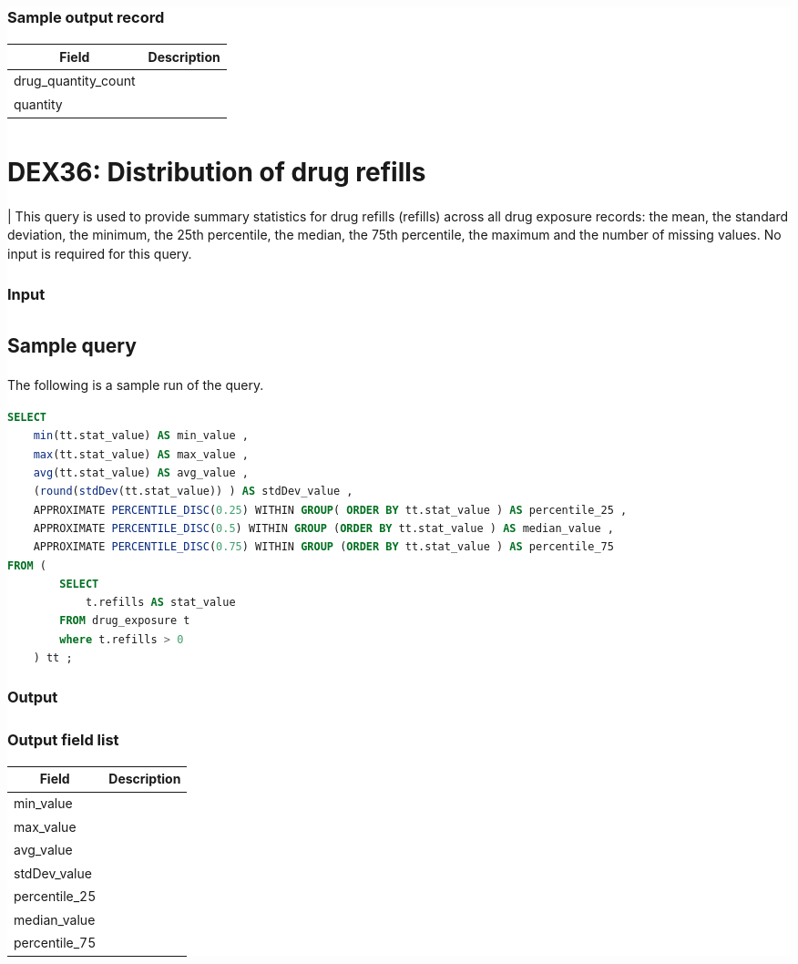 ### Sample output record

|  Field |  Description |
| --- | --- | 
| drug_quantity_count |   |
| quantity |   |


# DEX36: Distribution of drug refills

| This query is used to provide summary statistics for drug refills (refills) across all drug exposure records: the mean, the standard deviation, the minimum, the 25th percentile, the median, the 75th percentile, the maximum and the number of missing values. No input is required for this query.

### Input <None>
## Sample query
The following is a sample run of the query. 

```sql
SELECT 
    min(tt.stat_value) AS min_value , 
    max(tt.stat_value) AS max_value , 
    avg(tt.stat_value) AS avg_value , 
    (round(stdDev(tt.stat_value)) ) AS stdDev_value , 
    APPROXIMATE PERCENTILE_DISC(0.25) WITHIN GROUP( ORDER BY tt.stat_value ) AS percentile_25 , 
    APPROXIMATE PERCENTILE_DISC(0.5) WITHIN GROUP (ORDER BY tt.stat_value ) AS median_value , 
    APPROXIMATE PERCENTILE_DISC(0.75) WITHIN GROUP (ORDER BY tt.stat_value ) AS percentile_75 
FROM ( 
        SELECT
            t.refills AS stat_value 
        FROM drug_exposure t 
        where t.refills > 0 
    ) tt ; 
```

### Output

### Output field list

|  Field |  Description |
| --- | --- | 
| min_value |   |
| max_value |   |
| avg_value |   |
| stdDev_value |   |
| percentile_25 |   |
| median_value |   |
| percentile_75 |   |
